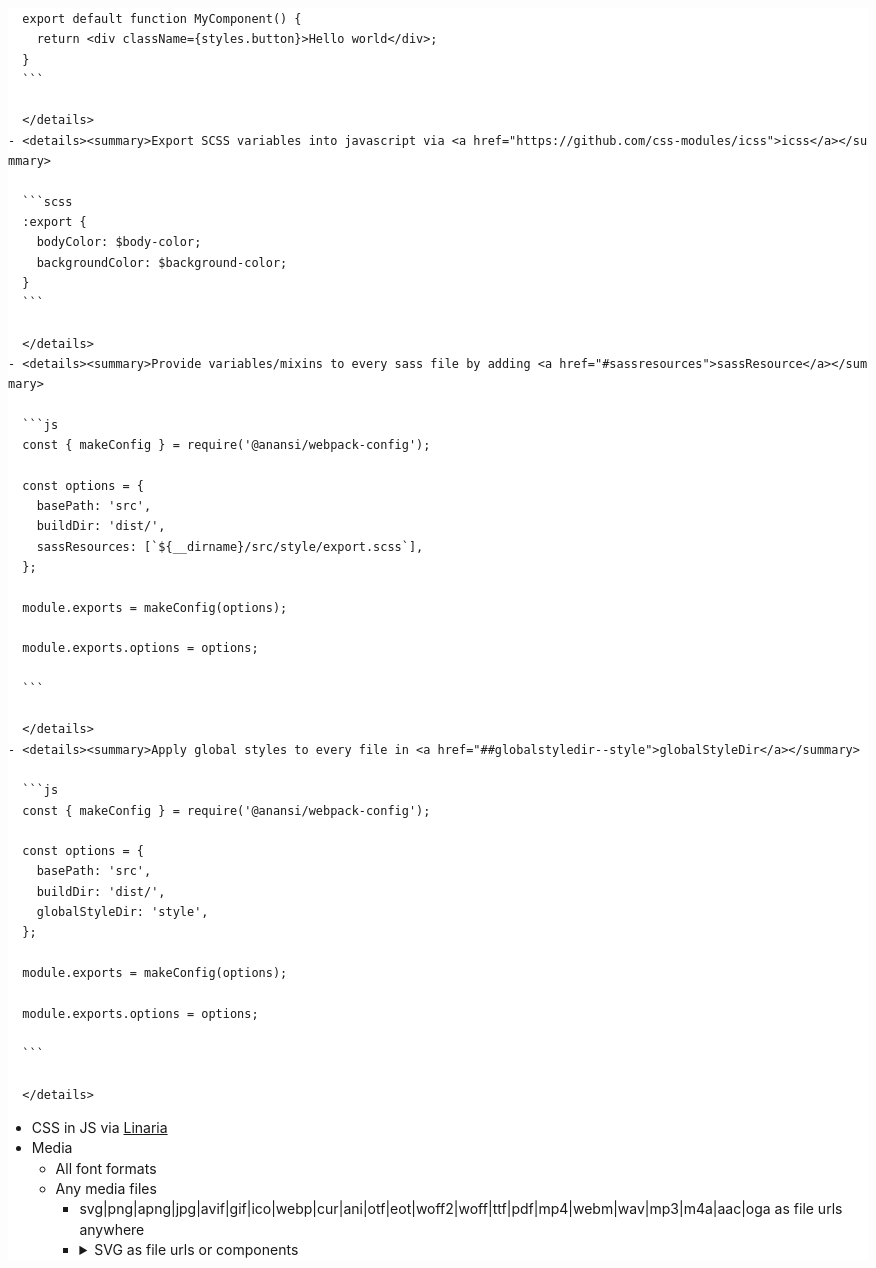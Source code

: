       export default function MyComponent() {
        return <div className={styles.button}>Hello world</div>;
      }
      ```

      </details>
    - <details><summary>Export SCSS variables into javascript via <a href="https://github.com/css-modules/icss">icss</a></summary>

      ```scss
      :export {
        bodyColor: $body-color;
        backgroundColor: $background-color;
      }
      ```

      </details>
    - <details><summary>Provide variables/mixins to every sass file by adding <a href="#sassresources">sassResource</a></summary>

      ```js
      const { makeConfig } = require('@anansi/webpack-config');

      const options = {
        basePath: 'src',
        buildDir: 'dist/',
        sassResources: [`${__dirname}/src/style/export.scss`],
      };

      module.exports = makeConfig(options);

      module.exports.options = options;

      ```

      </details>
    - <details><summary>Apply global styles to every file in <a href="##globalstyledir--style">globalStyleDir</a></summary>

      ```js
      const { makeConfig } = require('@anansi/webpack-config');

      const options = {
        basePath: 'src',
        buildDir: 'dist/',
        globalStyleDir: 'style',
      };

      module.exports = makeConfig(options);

      module.exports.options = options;

      ```

      </details>
  - CSS in JS via [Linaria](https://github.com/callstack/linaria)
- Media
  - All font formats
  - Any media files
    - svg|png|apng|jpg|avif|gif|ico|webp|cur|ani|otf|eot|woff2|woff|ttf|pdf|mp4|webm|wav|mp3|m4a|aac|oga as file urls anywhere
    - <details><summary>SVG as file urls or components</summary>
